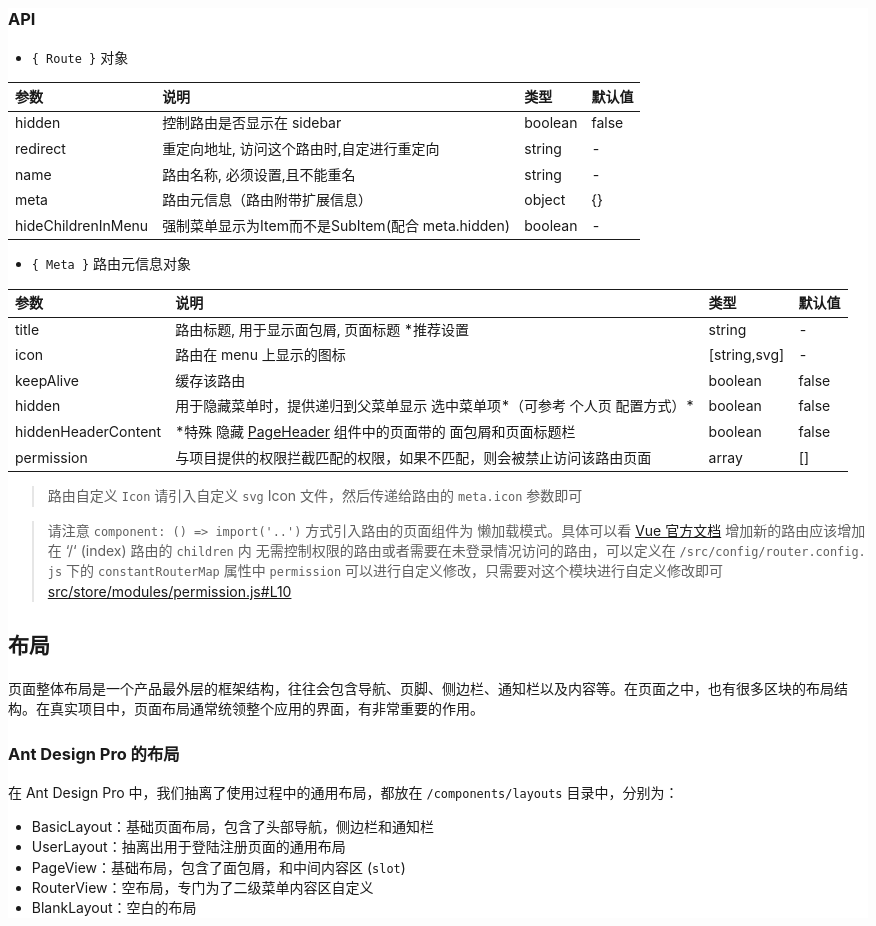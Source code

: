 ### API

- `{ Route }` 对象

| 参数               | 说明                                              | 类型    | 默认值 |
| :----------------- | :------------------------------------------------ | :------ | :----- |
| hidden             | 控制路由是否显示在 sidebar                        | boolean | false  |
| redirect           | 重定向地址, 访问这个路由时,自定进行重定向         | string  | -      |
| name               | 路由名称, 必须设置,且不能重名                     | string  | -      |
| meta               | 路由元信息（路由附带扩展信息）                    | object  | {}     |
| hideChildrenInMenu | 强制菜单显示为Item而不是SubItem(配合 meta.hidden) | boolean | -      |

- `{ Meta }` 路由元信息对象

| 参数                | 说明                                                         | 类型         | 默认值 |
| :------------------ | :----------------------------------------------------------- | :----------- | :----- |
| title               | 路由标题, 用于显示面包屑, 页面标题 *推荐设置                 | string       | -      |
| icon                | 路由在 menu 上显示的图标                                     | [string,svg] | -      |
| keepAlive           | 缓存该路由                                                   | boolean      | false  |
| hidden              | 用于隐藏菜单时，提供递归到父菜单显示 选中菜单项*（可参考 个人页 配置方式）* | boolean      | false  |
| hiddenHeaderContent | *特殊 隐藏 [PageHeader](https://github.com/sendya/ant-design-pro-vue/blob/master/src/components/layout/PageHeader.vue#L14) 组件中的页面带的 面包屑和页面标题栏 | boolean      | false  |
| permission          | 与项目提供的权限拦截匹配的权限，如果不匹配，则会被禁止访问该路由页面 | array        | []     |

> 路由自定义 `Icon` 请引入自定义 `svg` Icon 文件，然后传递给路由的 `meta.icon` 参数即可

> 请注意 `component: () => import('..')` 方式引入路由的页面组件为 懒加载模式。具体可以看 [Vue 官方文档](https://router.vuejs.org/zh/guide/advanced/lazy-loading.html)
> 增加新的路由应该增加在 ‘/‘ (index) 路由的 `children` 内
> 无需控制权限的路由或者需要在未登录情况访问的路由，可以定义在 `/src/config/router.config.js` 下的 `constantRouterMap` 属性中
> `permission` 可以进行自定义修改，只需要对这个模块进行自定义修改即可 [src/store/modules/permission.js#L10](https://github.com/sendya/ant-design-pro-vue/blob/master/src/store/modules/permission.js#L10)

## 布局

页面整体布局是一个产品最外层的框架结构，往往会包含导航、页脚、侧边栏、通知栏以及内容等。在页面之中，也有很多区块的布局结构。在真实项目中，页面布局通常统领整个应用的界面，有非常重要的作用。

### Ant Design Pro 的布局

在 Ant Design Pro 中，我们抽离了使用过程中的通用布局，都放在 `/components/layouts` 目录中，分别为：

- BasicLayout：基础页面布局，包含了头部导航，侧边栏和通知栏
- UserLayout：抽离出用于登陆注册页面的通用布局
- PageView：基础布局，包含了面包屑，和中间内容区 (`slot`)
- RouterView：空布局，专门为了二级菜单内容区自定义
- BlankLayout：空白的布局
